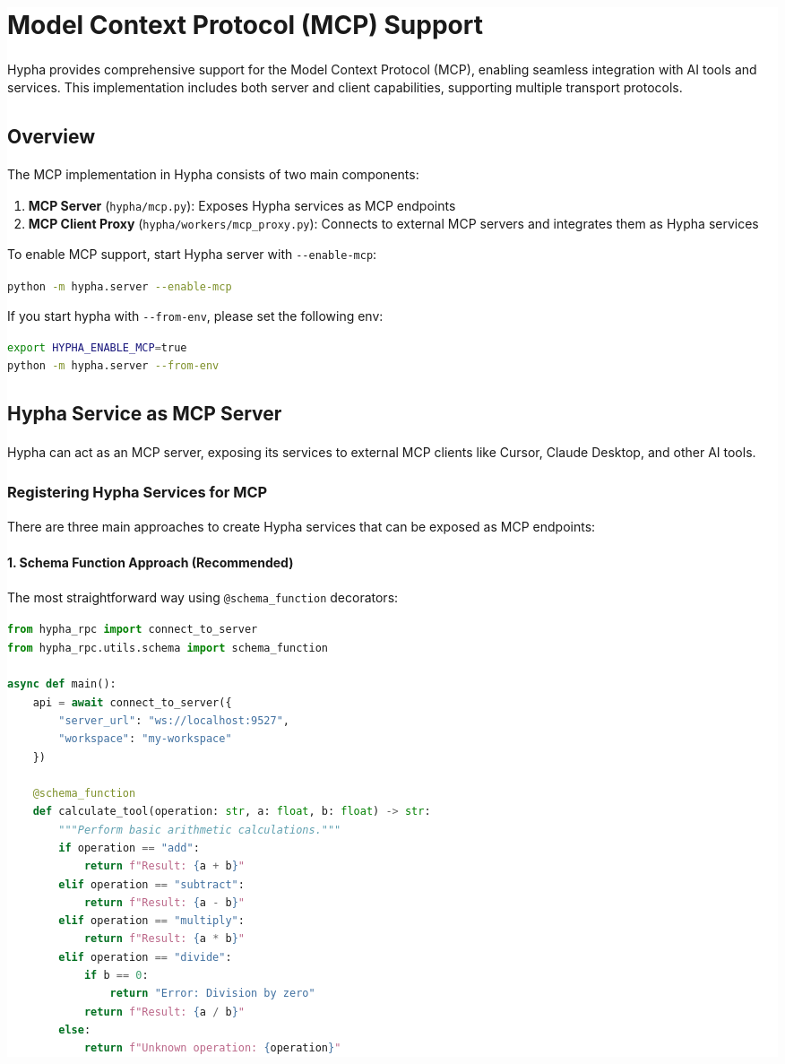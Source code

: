 # Model Context Protocol (MCP) Support

Hypha provides comprehensive support for the Model Context Protocol (MCP), enabling seamless integration with AI tools and services. This implementation includes both server and client capabilities, supporting multiple transport protocols.

## Overview

The MCP implementation in Hypha consists of two main components:

1. **MCP Server** (`hypha/mcp.py`): Exposes Hypha services as MCP endpoints
2. **MCP Client Proxy** (`hypha/workers/mcp_proxy.py`): Connects to external MCP servers and integrates them as Hypha services

To enable MCP support, start Hypha server with `--enable-mcp`:

```bash
python -m hypha.server --enable-mcp
```

If you start hypha with `--from-env`, please set the following env:

```bash
export HYPHA_ENABLE_MCP=true
python -m hypha.server --from-env
```

## Hypha Service as MCP Server

Hypha can act as an MCP server, exposing its services to external MCP clients like Cursor, Claude Desktop, and other AI tools.

### Registering Hypha Services for MCP

There are three main approaches to create Hypha services that can be exposed as MCP endpoints:

#### 1. Schema Function Approach (Recommended)

The most straightforward way using `@schema_function` decorators:

```python
from hypha_rpc import connect_to_server
from hypha_rpc.utils.schema import schema_function

async def main():
    api = await connect_to_server({
        "server_url": "ws://localhost:9527",
        "workspace": "my-workspace"
    })

    @schema_function
    def calculate_tool(operation: str, a: float, b: float) -> str:
        """Perform basic arithmetic calculations."""
        if operation == "add":
            return f"Result: {a + b}"
        elif operation == "subtract":
            return f"Result: {a - b}"
        elif operation == "multiply":
            return f"Result: {a * b}"
        elif operation == "divide":
            if b == 0:
                return "Error: Division by zero"
            return f"Result: {a / b}"
        else:
            return f"Unknown operation: {operation}"

```